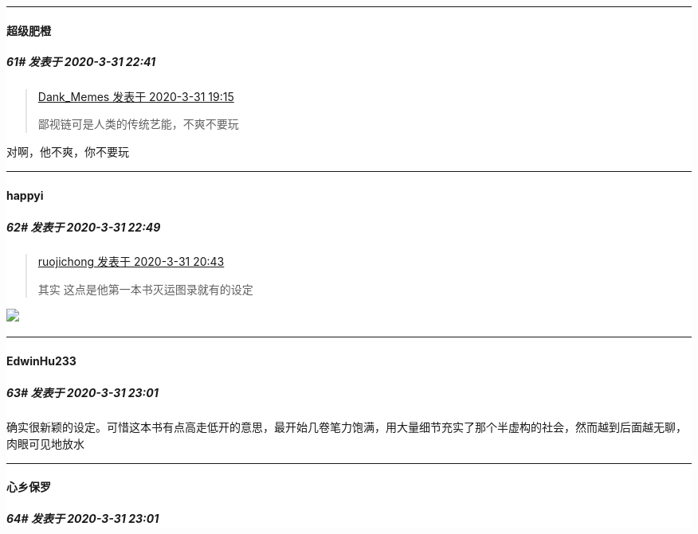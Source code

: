 





-----

####  超级肥橙  
##### 61#       发表于 2020-3-31 22:41



<blockquote><a href="httphttps://bbs.saraba1st.com/2b/forum.php?mod=redirect&amp;goto=findpost&amp;pid=46937024&amp;ptid=1921822" target="_blank">Dank_Memes 发表于 2020-3-31 19:15</a>

鄙视链可是人类的传统艺能，不爽不要玩</blockquote>
对啊，他不爽，你不要玩








-----

####  happyi  
##### 62#       发表于 2020-3-31 22:49



<blockquote><a href="httphttps://bbs.saraba1st.com/2b/forum.php?mod=redirect&amp;goto=findpost&amp;pid=46937863&amp;ptid=1921822" target="_blank">ruojichong 发表于 2020-3-31 20:43</a>

其实 这点是他第一本书灭运图录就有的设定</blockquote>
<img src="https://static.saraba1st.com/image/smiley/face2017/001.png" referrerpolicy="no-referrer">







-----

####  EdwinHu233  
##### 63#       发表于 2020-3-31 23:01




确实很新颖的设定。可惜这本书有点高走低开的意思，最开始几卷笔力饱满，用大量细节充实了那个半虚构的社会，然而越到后面越无聊，肉眼可见地放水







-----

####  心乡保罗  
##### 64#       发表于 2020-3-31 23:01


